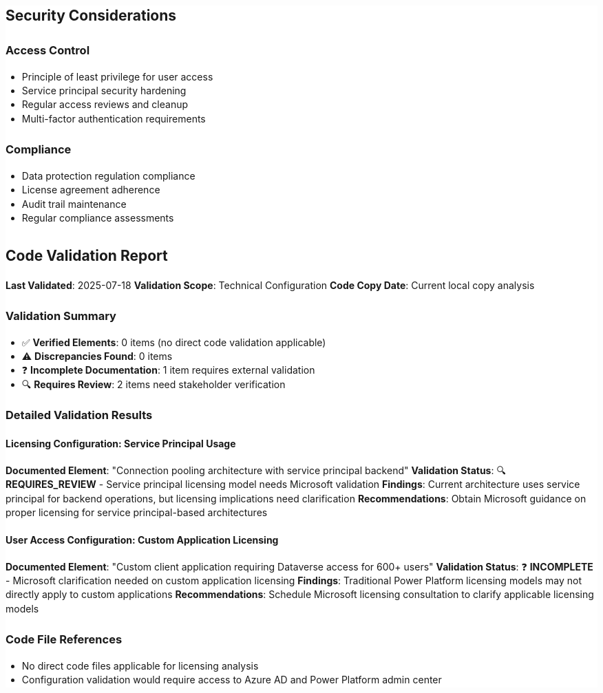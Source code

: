 ## Security Considerations

### Access Control
- Principle of least privilege for user access
- Service principal security hardening
- Regular access reviews and cleanup
- Multi-factor authentication requirements

### Compliance
- Data protection regulation compliance
- License agreement adherence
- Audit trail maintenance
- Regular compliance assessments

## Code Validation Report

**Last Validated**: 2025-07-18
**Validation Scope**: Technical Configuration
**Code Copy Date**: Current local copy analysis

### Validation Summary
- ✅ **Verified Elements**: 0 items (no direct code validation applicable)
- ⚠️ **Discrepancies Found**: 0 items
- ❓ **Incomplete Documentation**: 1 item requires external validation
- 🔍 **Requires Review**: 2 items need stakeholder verification

### Detailed Validation Results

#### Licensing Configuration: Service Principal Usage
**Documented Element**: "Connection pooling architecture with service principal backend"
**Validation Status**: 🔍 **REQUIRES_REVIEW** - Service principal licensing model needs Microsoft validation
**Findings**: Current architecture uses service principal for backend operations, but licensing implications need clarification
**Recommendations**: Obtain Microsoft guidance on proper licensing for service principal-based architectures

#### User Access Configuration: Custom Application Licensing
**Documented Element**: "Custom client application requiring Dataverse access for 600+ users"
**Validation Status**: ❓ **INCOMPLETE** - Microsoft clarification needed on custom application licensing
**Findings**: Traditional Power Platform licensing models may not directly apply to custom applications
**Recommendations**: Schedule Microsoft licensing consultation to clarify applicable licensing models

### Code File References
- No direct code files applicable for licensing analysis
- Configuration validation would require access to Azure AD and Power Platform admin center
